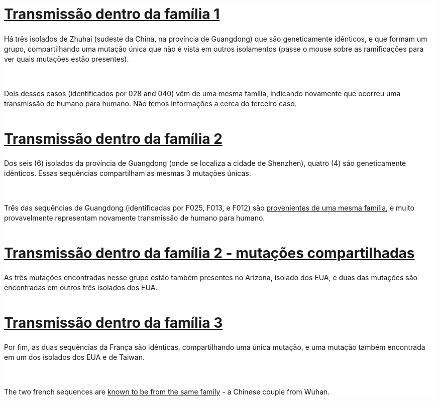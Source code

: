 


# [Transmissão dentro da família 1](https://nextstrain.org/2020-01-30/ncov?m=div&d=tree&f_location=Zhuhai)

Há três isolados de Zhuhai (sudeste da China, na província de Guangdong) que são geneticamente idênticos, e que formam um grupo, compartilhando uma mutação única que não é vista em outros isolamentos (passe o mouse sobre as ramificações para ver quais mutações estão presentes).

<br>

Dois desses casos (identificados por 028 and 040) [vêm de uma mesma família](https://twitter.com/JingLu_LuJing/status/1220143773532880896), indicando novamente que ocorreu uma transmissão de humano para humano. 
Não temos informações a cerca do terceiro caso.




# [Transmissão dentro da família 2](https://nextstrain.org/ncov/2020-01-30?m=div&d=tree&f_location=Shenzhen)

Dos seis (6) isolados da província de Guangdong (onde se localiza a cidade de Shenzhen), quatro (4) são geneticamente idênticos. 
Essas sequências compartilham as mesmas 3 mutações únicas. 

<br>

Três das sequências de Guangdong (identificadas por F025, F013, e F012) são [provenientes de uma mesma família](https://www.thelancet.com/journals/lancet/article/PIIS0140-6736(20)30154-9/fulltext), e muito provavelmente representam novamente transmissão de humano para humano.



# [Transmissão dentro da família 2 - mutações compartilhadas](https://nextstrain.org/ncov/2020-01-30?m=div&d=tree&f_location=Shenzhen,Los%20Angeles,Orange%20County,Seattle,Chicago,Phoenix)

As três mutações encontradas nesse grupo estão também presentes no Arizona, isolado dos EUA, e duas das mutações são encontradas em outros três isolados dos EUA.




# [Transmissão dentro da família 3](https://nextstrain.org/ncov/2020-01-30?m=div&d=tree&f_location=Paris)

Por fim, as duas sequências da França são idênticas, compartilhando uma única mutação, e uma mutação também encontrada em um dos isolados dos EUA e de Taiwan.

<br>

The two french sequences are [known to be from the same family](https://www.thelocal.fr/20200129/coronavirus-in-france-what-you-need-to-know) - a Chinese couple from Wuhan.
